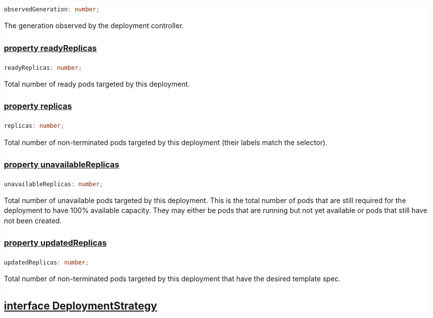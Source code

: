 ```typescript
observedGeneration: number;
```


The generation observed by the deployment controller.

<h3 class="pdoc-member-header">
<a class="pdoc-child-name" href="https://github.com/pulumi/pulumi-kubernetes/blob/master/sdk/nodejs/types/output.ts#L14505">property readyReplicas</a>
</h3>

```typescript
readyReplicas: number;
```


Total number of ready pods targeted by this deployment.

<h3 class="pdoc-member-header">
<a class="pdoc-child-name" href="https://github.com/pulumi/pulumi-kubernetes/blob/master/sdk/nodejs/types/output.ts#L14511">property replicas</a>
</h3>

```typescript
replicas: number;
```


Total number of non-terminated pods targeted by this deployment (their labels match the
selector).

<h3 class="pdoc-member-header">
<a class="pdoc-child-name" href="https://github.com/pulumi/pulumi-kubernetes/blob/master/sdk/nodejs/types/output.ts#L14519">property unavailableReplicas</a>
</h3>

```typescript
unavailableReplicas: number;
```


Total number of unavailable pods targeted by this deployment. This is the total number of
pods that are still required for the deployment to have 100% available capacity. They may
either be pods that are running but not yet available or pods that still have not been
created.

<h3 class="pdoc-member-header">
<a class="pdoc-child-name" href="https://github.com/pulumi/pulumi-kubernetes/blob/master/sdk/nodejs/types/output.ts#L14525">property updatedReplicas</a>
</h3>

```typescript
updatedReplicas: number;
```


Total number of non-terminated pods targeted by this deployment that have the desired
template spec.

<h2 class="pdoc-module-header" id="DeploymentStrategy">
<a class="pdoc-member-name" href="https://github.com/pulumi/pulumi-kubernetes/blob/master/sdk/nodejs/types/output.ts#L14532">interface DeploymentStrategy</a>
</h2>

